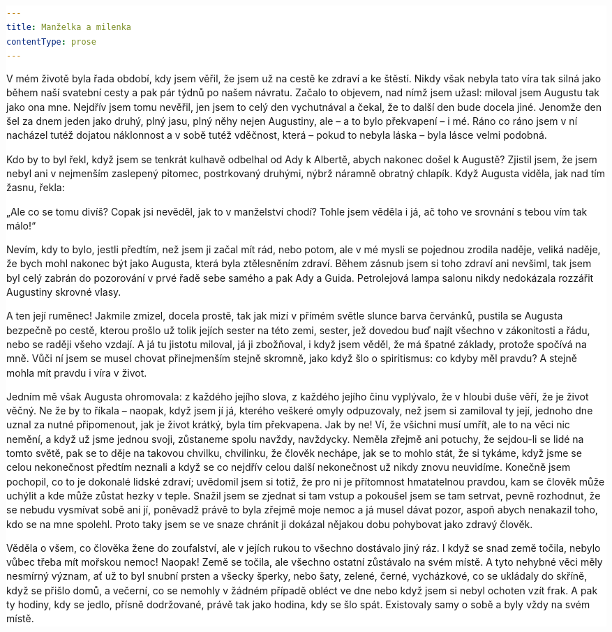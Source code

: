 ```yaml
---
title: Manželka a milenka
contentType: prose
---
```


<section>

V mém životě byla řada období, kdy jsem věřil, že jsem už na cestě ke zdraví a ke štěstí. Nikdy však nebyla tato víra tak silná jako během naší svatební cesty a pak pár týdnů po našem návratu. Začalo to objevem, nad nímž jsem užasl: miloval jsem Augustu tak jako ona mne. Nejdřív jsem tomu nevěřil, jen jsem to celý den vychutnával a čekal, že to další den bude docela jiné. Jenomže den šel za dnem jeden jako druhý, plný jasu, plný něhy nejen Augustiny, ale – a to bylo překvapení – i mé. Ráno co ráno jsem v ní nacházel tutéž dojatou náklonnost a v sobě tutéž vděčnost, která – pokud to nebyla láska – byla lásce velmi podobná.

Kdo by to byl řekl, když jsem se tenkrát kulhavě odbelhal od Ady k Albertě, abych nakonec došel k Augustě? Zjistil jsem, že jsem nebyl ani v nejmenším zaslepený pitomec, postrkovaný druhými, nýbrž náramně obratný chlapík. Když Augusta viděla, jak nad tím žasnu, řekla:

„Ale co se tomu divíš? Copak jsi nevěděl, jak to v manželství chodí? Tohle jsem věděla i já, ač toho ve srovnání s tebou vím tak málo!“

Nevím, kdy to bylo, jestli předtím, než jsem ji začal mít rád, nebo potom, ale v mé mysli se pojednou zrodila naděje, veliká naděje, že bych mohl nakonec být jako Augusta, která byla ztělesněním zdraví. Během zásnub jsem si toho zdraví ani nevšiml, tak jsem byl celý zabrán do pozorování v prvé řadě sebe samého a pak Ady a Guida. Petrolejová lampa salonu nikdy nedokázala rozzářit Augustiny skrovné vlasy.

A ten její ruměnec! Jakmile zmizel, docela prostě, tak jak mizí v přímém světle slunce barva červánků, pustila se Augusta bezpečně po cestě, kterou prošlo už tolik jejích sester na této zemi, sester, jež dovedou buď najít všechno v zákonitosti a řádu, nebo se raději všeho vzdají. A já tu jistotu miloval, já ji zbožňoval, i když jsem věděl, že má špatné základy, protože spočívá na mně. Vůči ní jsem se musel chovat přinejmenším stejně skromně, jako když šlo o spiritismus: co kdyby měl pravdu? A stejně mohla mít pravdu i víra v život.

Jedním mě však Augusta ohromovala: z každého jejího slova, z každého jejího činu vyplývalo, že v hloubi duše věří, že je život věčný. Ne že by to říkala – naopak, když jsem jí já, kterého veškeré omyly odpuzovaly, než jsem si zamiloval ty její, jednoho dne uznal za nutné připomenout, jak je život krátký, byla tím překvapena. Jak by ne! Ví, že všichni musí umřít, ale to na věci nic nemění, a když už jsme jednou svoji, zůstaneme spolu navždy, navždycky. Neměla zřejmě ani potuchy, že sejdou-li se lidé na tomto světě, pak se to děje na takovou chvilku, chvilinku, že člověk nechápe, jak se to mohlo stát, že si tykáme, když jsme se celou nekonečnost předtím neznali a když se co nejdřív celou další nekonečnost už nikdy znovu neuvidíme. Konečně jsem pochopil, co to je dokonalé lidské zdraví; uvědomil jsem si totiž, že pro ni je přítomnost hmatatelnou pravdou, kam se člověk může uchýlit a kde může zůstat hezky v teple. Snažil jsem se zjednat si tam vstup a pokoušel jsem se tam setrvat, pevně rozhodnut, že se nebudu vysmívat sobě ani jí, poněvadž právě to byla zřejmě moje nemoc a já musel dávat pozor, aspoň abych nenakazil toho, kdo se na mne spolehl. Proto taky jsem se ve snaze chránit ji dokázal nějakou dobu pohybovat jako zdravý člověk.

Věděla o všem, co člověka žene do zoufalství, ale v jejích rukou to všechno dostávalo jiný ráz. I když se snad země točila, nebylo vůbec třeba mít mořskou nemoc! Naopak! Země se točila, ale všechno ostatní zůstávalo na svém místě. A tyto nehybné věci měly nesmírný význam, ať už to byl snubní prsten a všecky šperky, nebo šaty, zelené, černé, vycházkové, co se ukládaly do skříně, když se přišlo domů, a večerní, co se nemohly v žádném případě obléct ve dne nebo když jsem si nebyl ochoten vzít frak. A pak ty hodiny, kdy se jedlo, přísně dodržované, právě tak jako hodina, kdy se šlo spát. Existovaly samy o sobě a byly vždy na svém místě.
